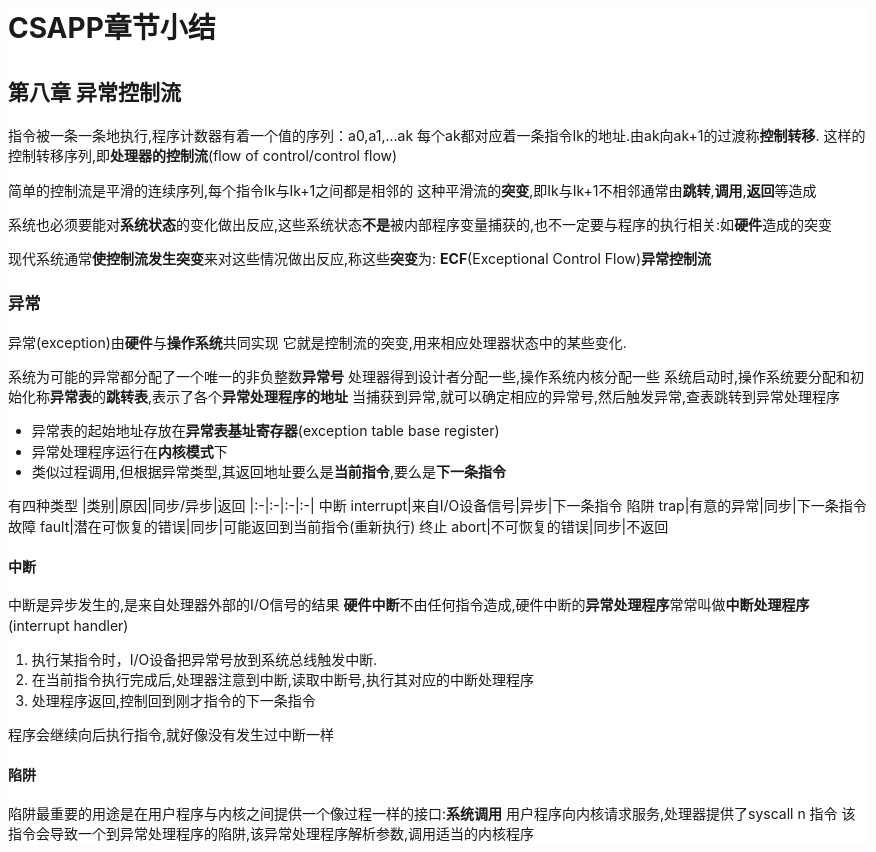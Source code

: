 # CSAPP章节小结

## 第八章 异常控制流

指令被一条一条地执行,程序计数器有着一个值的序列：a0,a1,...ak
每个ak都对应着一条指令Ik的地址.由ak向ak+1的过渡称**控制转移**.
这样的控制转移序列,即**处理器的控制流**(flow of control/control flow)

简单的控制流是平滑的连续序列,每个指令Ik与Ik+1之间都是相邻的
这种平滑流的**突变**,即Ik与Ik+1不相邻通常由**跳转**,**调用**,**返回**等造成

系统也必须要能对**系统状态**的变化做出反应,这些系统状态**不是**被内部程序变量捕获的,也不一定要与程序的执行相关:如**硬件**造成的突变

现代系统通常**使控制流发生突变**来对这些情况做出反应,称这些**突变**为:
**ECF**(Exceptional Control Flow)**异常控制流**

### 异常

异常(exception)由**硬件**与**操作系统**共同实现
它就是控制流的突变,用来相应处理器状态中的某些变化.

系统为可能的异常都分配了一个唯一的非负整数**异常号**
处理器得到设计者分配一些,操作系统内核分配一些
系统启动时,操作系统要分配和初始化称**异常表**的**跳转表**,表示了各个**异常处理程序的地址**
当捕获到异常,就可以确定相应的异常号,然后触发异常,查表跳转到异常处理程序

- 异常表的起始地址存放在**异常表基址寄存器**(exception table base register)
- 异常处理程序运行在**内核模式**下
- 类似过程调用,但根据异常类型,其返回地址要么是**当前指令**,要么是**下一条指令**

有四种类型
|类别|原因|同步/异步|返回
|:-|:-|:-|:-|
中断 interrupt|来自I/O设备信号|异步|下一条指令
陷阱 trap|有意的异常|同步|下一条指令
故障 fault|潜在可恢复的错误|同步|可能返回到当前指令(重新执行)
终止 abort|不可恢复的错误|同步|不返回

#### 中断

中断是异步发生的,是来自处理器外部的I/O信号的结果
**硬件中断**不由任何指令造成,硬件中断的**异常处理程序**常常叫做**中断处理程序**(interrupt handler)


1. 执行某指令时，I/O设备把异常号放到系统总线触发中断.
2. 在当前指令执行完成后,处理器注意到中断,读取中断号,执行其对应的中断处理程序
3. 处理程序返回,控制回到刚才指令的下一条指令

程序会继续向后执行指令,就好像没有发生过中断一样

#### 陷阱

陷阱最重要的用途是在用户程序与内核之间提供一个像过程一样的接口:**系统调用**
用户程序向内核请求服务,处理器提供了syscall n 指令
该指令会导致一个到异常处理程序的陷阱,该异常处理程序解析参数,调用适当的内核程序
